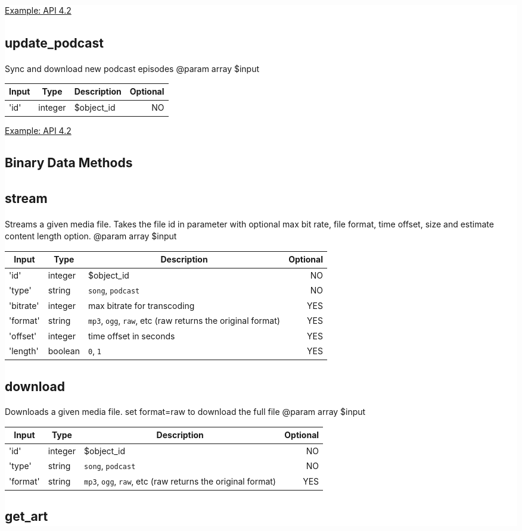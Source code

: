 [Example: API 4.2](https://raw.githubusercontent.com/ampache/python3-ampache/4.2.2-1/docs/xml-responses/update_art.xml)

## update_podcast

Sync and download new podcast episodes
@param array $input

| Input | Type    | Description | Optional |
|-------|---------|-------------|---------:|
| 'id'  | integer | $object_id  |       NO |

[Example: API 4.2](https://raw.githubusercontent.com/ampache/python3-ampache/4.2.2-1/docs/xml-responses/update_podcast.xml)

## Binary Data Methods

## stream

Streams a given media file. Takes the file id in parameter with optional max bit rate, file format, time offset, size and estimate content length option.
@param array $input

| Input     | Type    | Description                                                | Optional |
|-----------|---------|------------------------------------------------------------|---------:|
| 'id'      | integer | $object_id                                                 |       NO |
| 'type'    | string  | `song`, `podcast`                                          |       NO |
| 'bitrate' | integer | max bitrate for transcoding                                |      YES |
| 'format'  | string  | `mp3`, `ogg`, `raw`, etc (raw returns the original format) |      YES |
| 'offset'  | integer | time offset in seconds                                     |      YES |
| 'length'  | boolean | `0`, `1`                                                   |      YES |

## download

Downloads a given media file. set format=raw to download the full file
@param array $input

| Input    | Type    | Description                                                | Optional |
|----------|---------|------------------------------------------------------------|---------:|
| 'id'     | integer | $object_id                                                 |       NO |
| 'type'   | string  | `song`, `podcast`                                          |       NO |
| 'format' | string  | `mp3`, `ogg`, `raw`, etc (raw returns the original format) |      YES |

## get_art
